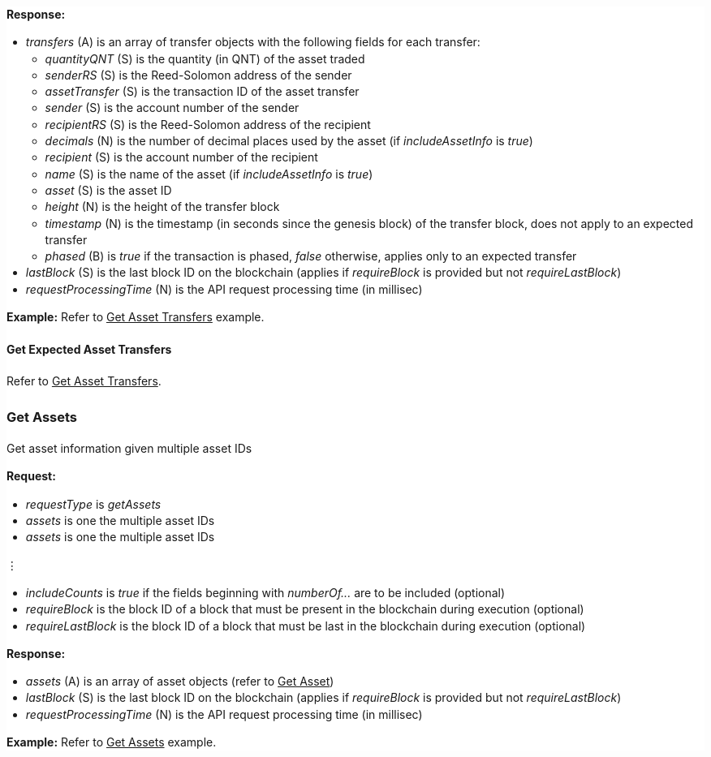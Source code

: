 **Response:**

-   *transfers* (A) is an array of transfer objects with the following fields for each transfer:
    -   *quantityQNT* (S) is the quantity (in QNT) of the asset traded
    -   *senderRS* (S) is the Reed-Solomon address of the sender
    -   *assetTransfer* (S) is the transaction ID of the asset transfer
    -   *sender* (S) is the account number of the sender
    -   *recipientRS* (S) is the Reed-Solomon address of the recipient
    -   *decimals* (N) is the number of decimal places used by the asset (if *includeAssetInfo* is *true*)
    -   *recipient* (S) is the account number of the recipient
    -   *name* (S) is the name of the asset (if *includeAssetInfo* is *true*)
    -   *asset* (S) is the asset ID
    -   *height* (N) is the height of the transfer block
    -   *timestamp* (N) is the timestamp (in seconds since the genesis block) of the transfer block, does not apply to an expected transfer
    -   *phased* (B) is *true* if the transaction is phased, *false* otherwise, applies only to an expected transfer
-   *lastBlock* (S) is the last block ID on the blockchain (applies if *requireBlock* is provided but not *requireLastBlock*)
-   *requestProcessingTime* (N) is the API request processing time (in millisec)

**Example:** Refer to [Get Asset Transfers](the-burst-api-examples-get-asset-transfers.md) example.

#### Get Expected Asset Transfers

Refer to [Get Asset Transfers](the-burst-api-get-asset-transfers.md).

### Get Assets

Get asset information given multiple asset IDs

**Request:**

-   *requestType* is *getAssets*
-   *assets* is one the multiple asset IDs
-   *assets* is one the multiple asset IDs

⋮

-   *includeCounts* is *true* if the fields beginning with *numberOf...* are to be included (optional)
-   *requireBlock* is the block ID of a block that must be present in the blockchain during execution (optional)
-   *requireLastBlock* is the block ID of a block that must be last in the blockchain during execution (optional)

**Response:**

-   *assets* (A) is an array of asset objects (refer to [Get Asset](the-burst-api-get-asset.md))
-   *lastBlock* (S) is the last block ID on the blockchain (applies if *requireBlock* is provided but not *requireLastBlock*)
-   *requestProcessingTime* (N) is the API request processing time (in millisec)

**Example:** Refer to [Get Assets](the-burst-api-examples-get-assets.md) example.
